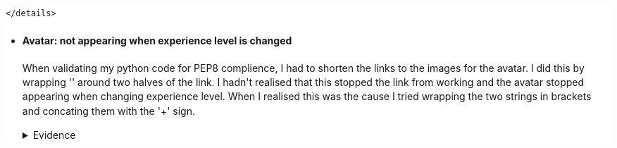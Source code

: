 	</details>

- #### Avatar: not appearing when experience level is changed
	When validating my python code for PEP8 complience, I had to shorten the links to the images for the avatar. I did this by wrapping '' around two halves of the link. I hadn't realised that this stopped the link from working and the avatar stopped appearing when changing experience level. When I realised this was the cause I tried wrapping the two strings in brackets and concating them with the '+' sign. 

	<details>
	<summary>Evidence</summary>

	- Bug

		![Bug](documentation/bugs/avatar-link-bug-code.png)
		![Bug](documentation/bugs/avatar-link-bug.png)
		![Bug](documentation/bugs/avatar-link-bug2.png)

	- Code to fix

		![Fix](documentation/bugs/avatar-link-fix-code.png)